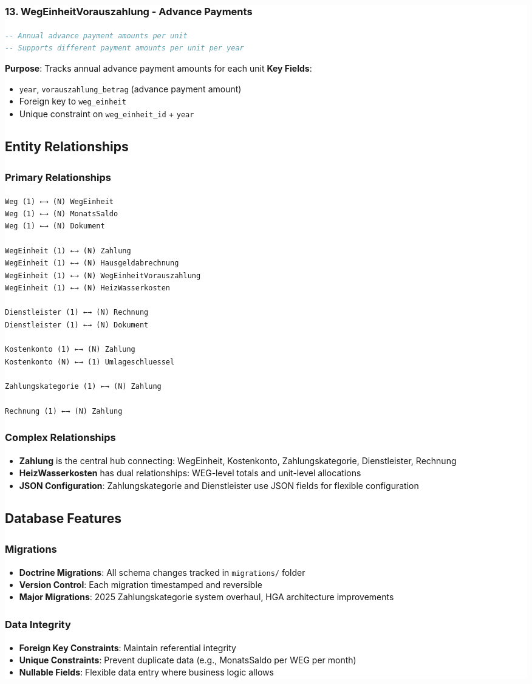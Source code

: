 ### 13. **WegEinheitVorauszahlung** - Advance Payments
```sql
-- Annual advance payment amounts per unit
-- Supports different payment amounts per unit per year
```
**Purpose**: Tracks annual advance payment amounts for each unit
**Key Fields**:
- `year`, `vorauszahlung_betrag` (advance payment amount)
- Foreign key to `weg_einheit`
- Unique constraint on `weg_einheit_id` + `year`

## Entity Relationships

### Primary Relationships
```
Weg (1) ←→ (N) WegEinheit
Weg (1) ←→ (N) MonatsSaldo
Weg (1) ←→ (N) Dokument

WegEinheit (1) ←→ (N) Zahlung
WegEinheit (1) ←→ (N) Hausgeldabrechnung
WegEinheit (1) ←→ (N) WegEinheitVorauszahlung
WegEinheit (1) ←→ (N) HeizWasserkosten

Dienstleister (1) ←→ (N) Rechnung
Dienstleister (1) ←→ (N) Dokument

Kostenkonto (1) ←→ (N) Zahlung
Kostenkonto (N) ←→ (1) Umlageschluessel

Zahlungskategorie (1) ←→ (N) Zahlung

Rechnung (1) ←→ (N) Zahlung
```

### Complex Relationships
- **Zahlung** is the central hub connecting: WegEinheit, Kostenkonto, Zahlungskategorie, Dienstleister, Rechnung
- **HeizWasserkosten** has dual relationships: WEG-level totals and unit-level allocations
- **JSON Configuration**: Zahlungskategorie and Dienstleister use JSON fields for flexible configuration

## Database Features

### Migrations
- **Doctrine Migrations**: All schema changes tracked in `migrations/` folder
- **Version Control**: Each migration timestamped and reversible
- **Major Migrations**: 2025 Zahlungskategorie system overhaul, HGA architecture improvements

### Data Integrity
- **Foreign Key Constraints**: Maintain referential integrity
- **Unique Constraints**: Prevent duplicate data (e.g., MonatsSaldo per WEG per month)
- **Nullable Fields**: Flexible data entry where business logic allows
